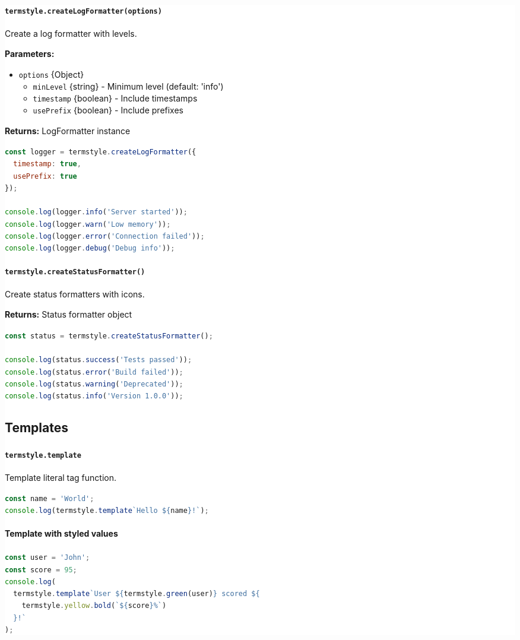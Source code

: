 #### `termstyle.createLogFormatter(options)`
Create a log formatter with levels.

**Parameters:**
- `options` {Object}
  - `minLevel` {string} - Minimum level (default: 'info')
  - `timestamp` {boolean} - Include timestamps
  - `usePrefix` {boolean} - Include prefixes

**Returns:** LogFormatter instance

```javascript
const logger = termstyle.createLogFormatter({
  timestamp: true,
  usePrefix: true
});

console.log(logger.info('Server started'));
console.log(logger.warn('Low memory'));
console.log(logger.error('Connection failed'));
console.log(logger.debug('Debug info'));
```

#### `termstyle.createStatusFormatter()`
Create status formatters with icons.

**Returns:** Status formatter object

```javascript
const status = termstyle.createStatusFormatter();

console.log(status.success('Tests passed'));
console.log(status.error('Build failed'));
console.log(status.warning('Deprecated'));
console.log(status.info('Version 1.0.0'));
```

## Templates

#### `termstyle.template`
Template literal tag function.

```javascript
const name = 'World';
console.log(termstyle.template`Hello ${name}!`);
```

#### Template with styled values
```javascript
const user = 'John';
const score = 95;
console.log(
  termstyle.template`User ${termstyle.green(user)} scored ${
    termstyle.yellow.bold(`${score}%`)
  }!`
);
```
